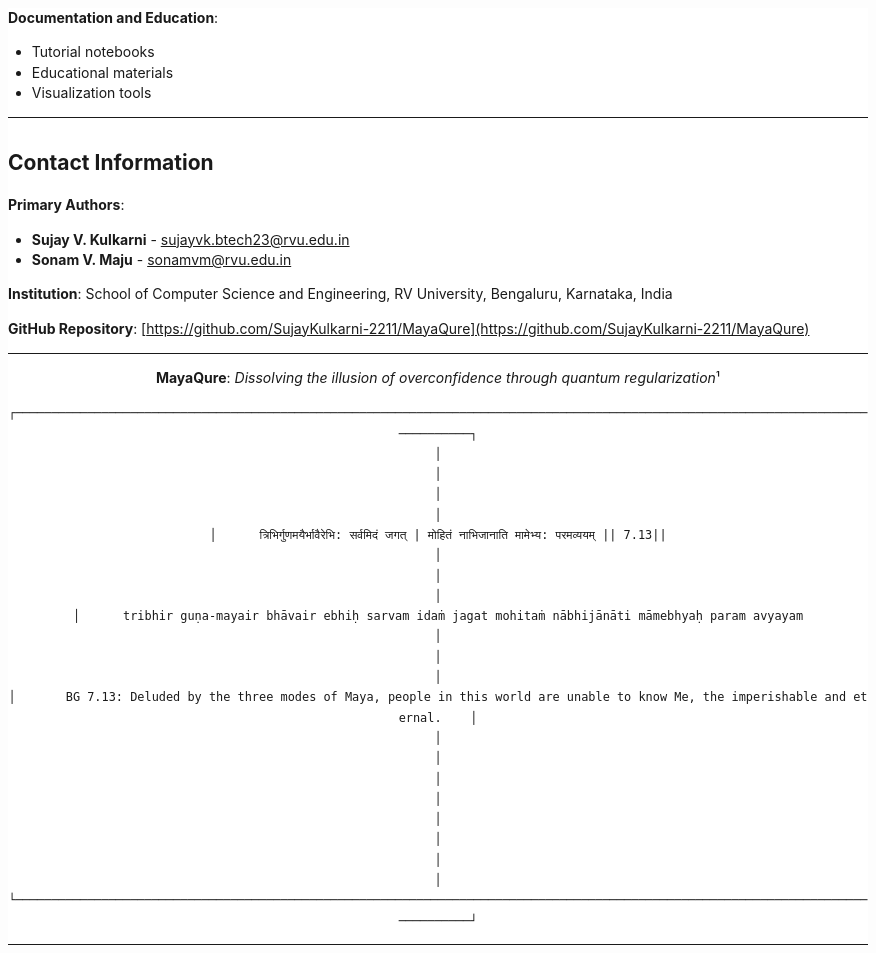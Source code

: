 **Documentation and Education**:
- Tutorial notebooks
- Educational materials
- Visualization tools

---

## Contact Information

**Primary Authors**:
- **Sujay V. Kulkarni** - sujayvk.btech23@rvu.edu.in
- **Sonam V. Maju** - sonamvm@rvu.edu.in

**Institution**: School of Computer Science and Engineering, RV University, Bengaluru, Karnataka, India

**GitHub Repository**: [https://github.com/SujayKulkarni-2211/MayaQure](https://github.com/SujayKulkarni-2211/MayaQure)

---

<div align="center">


 **MayaQure**: *Dissolving the illusion of overconfidence through quantum regularization*¹
```
┌─────────────────────────────────────────────────────────────────────────────────────────────────────────────────────────────────┐
│                                                                                                                                 │
│                                                                                                                                 │
│      त्रिभिर्गुणमयैर्भावैरेभि: सर्वमिदं जगत् | मोहितं नाभिजानाति मामेभ्य: परमव्ययम् || 7.13||                                                        │
│                                                                                                                                 │
│      tribhir guṇa-mayair bhāvair ebhiḥ sarvam idaṁ jagat mohitaṁ nābhijānāti māmebhyaḥ param avyayam                            │
│                                                                                                                                 │
│       BG 7.13: Deluded by the three modes of Maya, people in this world are unable to know Me, the imperishable and eternal.    │
│                                                                                                                                 │
│                                                                                                                                 │
│                                                                                                                                 │
│                                                                                                                                 │
└─────────────────────────────────────────────────────────────────────────────────────────────────────────────────────────────────┘
```

---